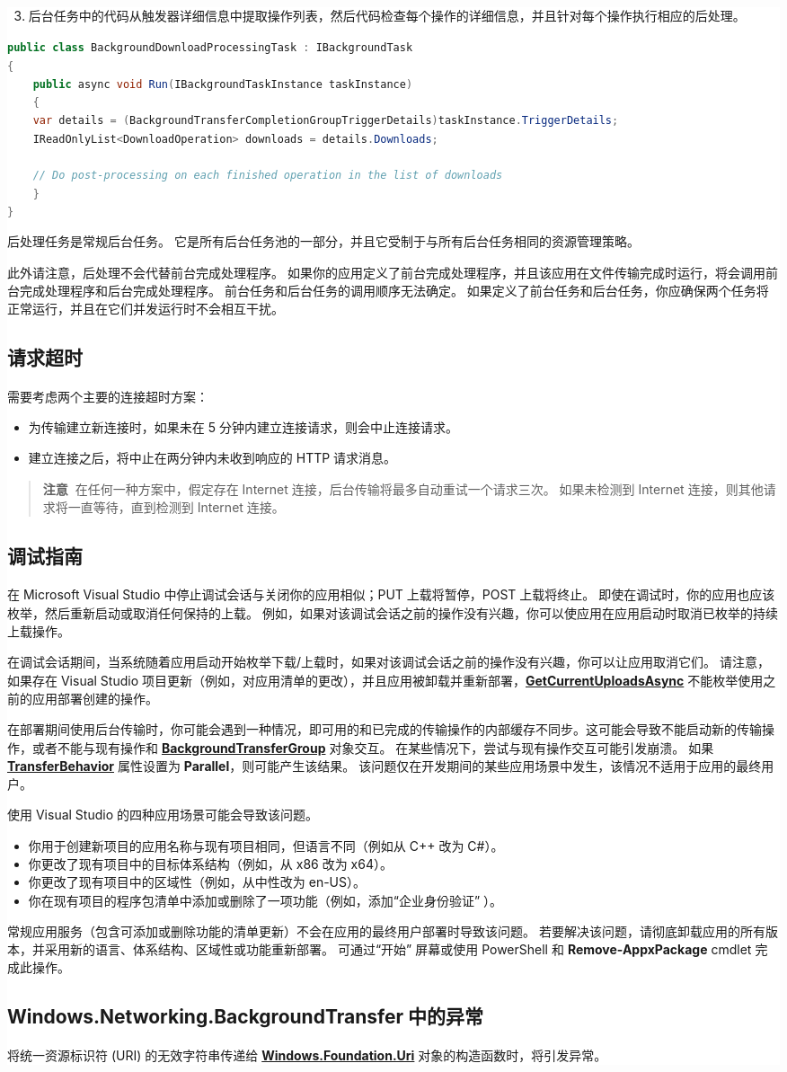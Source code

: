 3.  后台任务中的代码从触发器详细信息中提取操作列表，然后代码检查每个操作的详细信息，并且针对每个操作执行相应的后处理。

```csharp
public class BackgroundDownloadProcessingTask : IBackgroundTask
{
    public async void Run(IBackgroundTaskInstance taskInstance)
    {
    var details = (BackgroundTransferCompletionGroupTriggerDetails)taskInstance.TriggerDetails;
    IReadOnlyList<DownloadOperation> downloads = details.Downloads;

    // Do post-processing on each finished operation in the list of downloads
    }
}
```

后处理任务是常规后台任务。 它是所有后台任务池的一部分，并且它受制于与所有后台任务相同的资源管理策略。

此外请注意，后处理不会代替前台完成处理程序。 如果你的应用定义了前台完成处理程序，并且该应用在文件传输完成时运行，将会调用前台完成处理程序和后台完成处理程序。 前台任务和后台任务的调用顺序无法确定。 如果定义了前台任务和后台任务，你应确保两个任务将正常运行，并且在它们并发运行时不会相互干扰。

## <a name="request-timeouts"></a>请求超时
需要考虑两个主要的连接超时方案：

-   为传输建立新连接时，如果未在 5 分钟内建立连接请求，则会中止连接请求。

-   建立连接之后，将中止在两分钟内未收到响应的 HTTP 请求消息。

> **注意**  在任何一种方案中，假定存在 Internet 连接，后台传输将最多自动重试一个请求三次。 如果未检测到 Internet 连接，则其他请求将一直等待，直到检测到 Internet 连接。

## <a name="debugging-guidance"></a>调试指南
在 Microsoft Visual Studio 中停止调试会话与关闭你的应用相似；PUT 上载将暂停，POST 上载将终止。 即使在调试时，你的应用也应该枚举，然后重新启动或取消任何保持的上载。 例如，如果对该调试会话之前的操作没有兴趣，你可以使应用在应用启动时取消已枚举的持续上载操作。

在调试会话期间，当系统随着应用启动开始枚举下载/上载时，如果对该调试会话之前的操作没有兴趣，你可以让应用取消它们。 请注意，如果存在 Visual Studio 项目更新（例如，对应用清单的更改），并且应用被卸载并重新部署，[**GetCurrentUploadsAsync**](https://docs.microsoft.com/uwp/api/windows.networking.backgroundtransfer.backgrounduploader.getcurrentuploadsasync) 不能枚举使用之前的应用部署创建的操作。

在部署期间使用后台传输时，你可能会遇到一种情况，即可用的和已完成的传输操作的内部缓存不同步。这可能会导致不能启动新的传输操作，或者不能与现有操作和 [**BackgroundTransferGroup**](https://docs.microsoft.com/uwp/api/Windows.Networking.BackgroundTransfer.BackgroundTransferGroup) 对象交互。 在某些情况下，尝试与现有操作交互可能引发崩溃。 如果 [**TransferBehavior**](https://docs.microsoft.com/uwp/api/windows.networking.backgroundtransfer.backgroundtransfergroup.transferbehavior) 属性设置为 **Parallel**，则可能产生该结果。 该问题仅在开发期间的某些应用场景中发生，该情况不适用于应用的最终用户。

使用 Visual Studio 的四种应用场景可能会导致该问题。

-   你用于创建新项目的应用名称与现有项目相同，但语言不同（例如从 C++ 改为 C#）。
-   你更改了现有项目中的目标体系结构（例如，从 x86 改为 x64）。
-   你更改了现有项目中的区域性（例如，从中性改为 en-US）。
-   你在现有项目的程序包清单中添加或删除了一项功能（例如，添加“企业身份验证”  ）。

常规应用服务（包含可添加或删除功能的清单更新）不会在应用的最终用户部署时导致该问题。
若要解决该问题，请彻底卸载应用的所有版本，并采用新的语言、体系结构、区域性或功能重新部署。 可通过“开始”  屏幕或使用 PowerShell 和 **Remove-AppxPackage** cmdlet 完成此操作。

## <a name="exceptions-in-windowsnetworkingbackgroundtransfer"></a>Windows.Networking.BackgroundTransfer 中的异常
将统一资源标识符 (URI) 的无效字符串传递给 [**Windows.Foundation.Uri**](https://docs.microsoft.com/uwp/api/Windows.Foundation.Uri) 对象的构造函数时，将引发异常。
